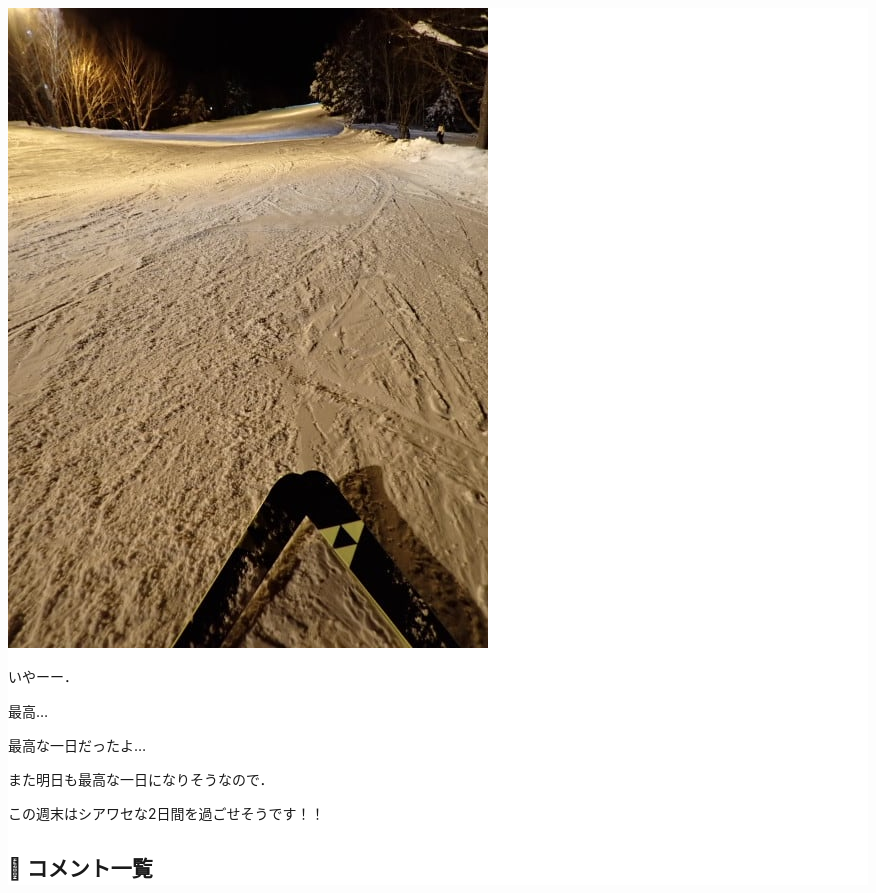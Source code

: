 ![2433deebe6469f393cab4b70401527ae.jpg](images/2433deebe6469f393cab4b70401527ae.jpg)







いやーー．


最高…


最高な一日だったよ…





また明日も最高な一日になりそうなので．


この週末はシアワセな2日間を過ごせそうです！！

## 💬 コメント一覧
